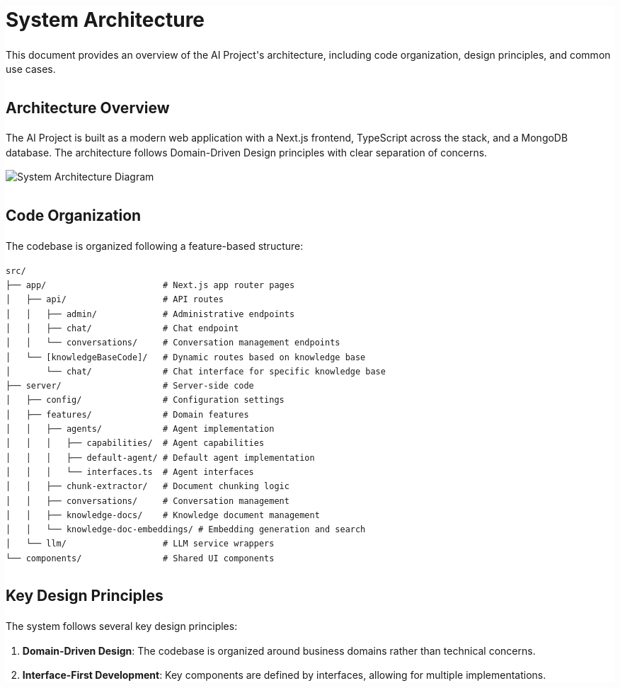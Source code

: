 # System Architecture

This document provides an overview of the AI Project's architecture, including code organization, design principles, and common use cases.

## Architecture Overview

The AI Project is built as a modern web application with a Next.js frontend, TypeScript across the stack, and a MongoDB database. The architecture follows Domain-Driven Design principles with clear separation of concerns.

![System Architecture Diagram](../public/system-architecture.png)

## Code Organization

The codebase is organized following a feature-based structure:

```
src/
├── app/                       # Next.js app router pages
│   ├── api/                   # API routes
│   │   ├── admin/             # Administrative endpoints
│   │   ├── chat/              # Chat endpoint
│   │   └── conversations/     # Conversation management endpoints
│   └── [knowledgeBaseCode]/   # Dynamic routes based on knowledge base
│       └── chat/              # Chat interface for specific knowledge base
├── server/                    # Server-side code
│   ├── config/                # Configuration settings
│   ├── features/              # Domain features
│   │   ├── agents/            # Agent implementation
│   │   │   ├── capabilities/  # Agent capabilities
│   │   │   ├── default-agent/ # Default agent implementation
│   │   │   └── interfaces.ts  # Agent interfaces
│   │   ├── chunk-extractor/   # Document chunking logic
│   │   ├── conversations/     # Conversation management
│   │   ├── knowledge-docs/    # Knowledge document management
│   │   └── knowledge-doc-embeddings/ # Embedding generation and search
│   └── llm/                   # LLM service wrappers
└── components/                # Shared UI components
```

## Key Design Principles

The system follows several key design principles:

1. **Domain-Driven Design**: The codebase is organized around business domains rather than technical concerns.

2. **Interface-First Development**: Key components are defined by interfaces, allowing for multiple implementations.
